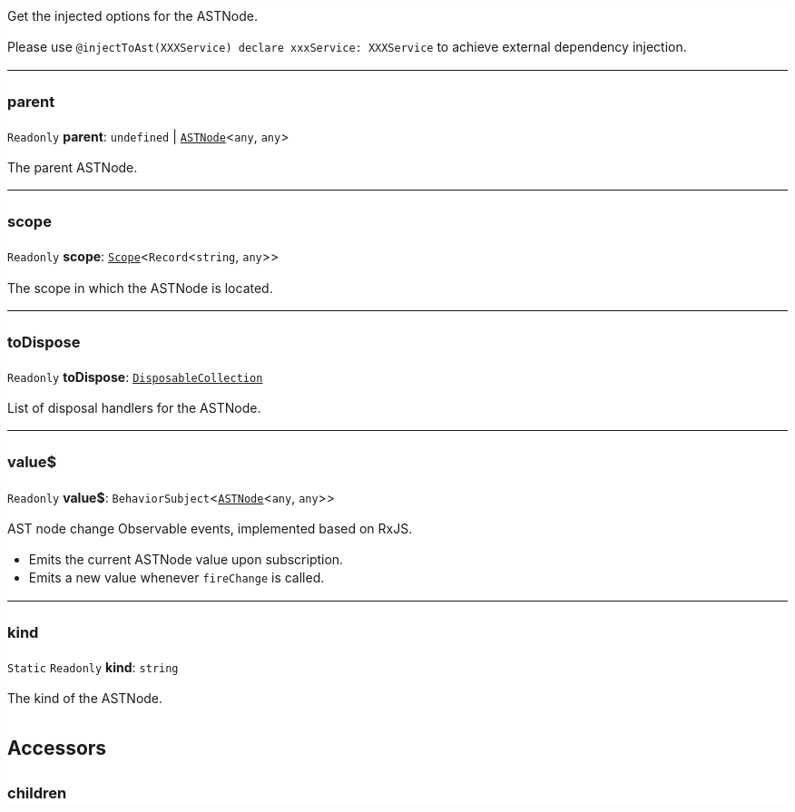 Get the injected options for the ASTNode.

Please use `@injectToAst(XXXService) declare xxxService: XXXService` to achieve external dependency injection.

***

### parent

`Readonly` **parent**: `undefined` | [`ASTNode`](/auto-docs/fixed-layout-editor/classes/ASTNode.md)<`any`, `any`>

The parent ASTNode.

***

### scope

`Readonly` **scope**: [`Scope`](/auto-docs/fixed-layout-editor/classes/Scope.md)<`Record`<`string`, `any`>>

The scope in which the ASTNode is located.

***

### toDispose

`Readonly` **toDispose**: [`DisposableCollection`](/auto-docs/fixed-layout-editor/classes/DisposableCollection.md)

List of disposal handlers for the ASTNode.

***

### value$

`Readonly` **value$**: `BehaviorSubject`<[`ASTNode`](/auto-docs/fixed-layout-editor/classes/ASTNode.md)<`any`, `any`>>

AST node change Observable events, implemented based on RxJS.

* Emits the current ASTNode value upon subscription.
* Emits a new value whenever `fireChange` is called.

***

### kind

`Static` `Readonly` **kind**: `string`

The kind of the ASTNode.

## Accessors

### children
